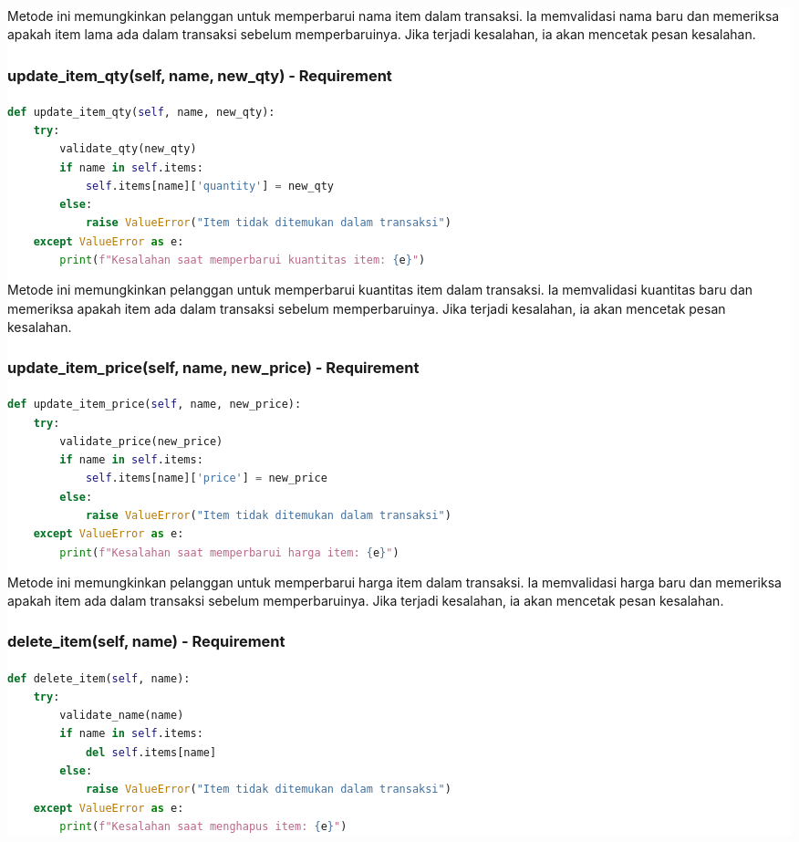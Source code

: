 Metode ini memungkinkan pelanggan untuk memperbarui nama item dalam transaksi. Ia memvalidasi nama baru dan memeriksa apakah item lama ada dalam transaksi sebelum memperbaruinya. Jika terjadi kesalahan, ia akan mencetak pesan kesalahan.

### update_item_qty(self, name, new_qty) - Requirement

```python
def update_item_qty(self, name, new_qty):
    try:
        validate_qty(new_qty)
        if name in self.items:
            self.items[name]['quantity'] = new_qty
        else:
            raise ValueError("Item tidak ditemukan dalam transaksi")
    except ValueError as e:
        print(f"Kesalahan saat memperbarui kuantitas item: {e}")
```

Metode ini memungkinkan pelanggan untuk memperbarui kuantitas item dalam transaksi. Ia memvalidasi kuantitas baru dan memeriksa apakah item ada dalam transaksi sebelum memperbaruinya. Jika terjadi kesalahan, ia akan mencetak pesan kesalahan.

### update_item_price(self, name, new_price) - Requirement

```python
def update_item_price(self, name, new_price):
    try:
        validate_price(new_price)
        if name in self.items:
            self.items[name]['price'] = new_price
        else:
            raise ValueError("Item tidak ditemukan dalam transaksi")
    except ValueError as e:
        print(f"Kesalahan saat memperbarui harga item: {e}")
```

Metode ini memungkinkan pelanggan untuk memperbarui harga item dalam transaksi. Ia memvalidasi harga baru dan memeriksa apakah item ada dalam transaksi sebelum memperbaruinya. Jika terjadi kesalahan, ia akan mencetak pesan kesalahan.

### delete_item(self, name) - Requirement

```python
def delete_item(self, name):
    try:
        validate_name(name)
        if name in self.items:
            del self.items[name]
        else:
            raise ValueError("Item tidak ditemukan dalam transaksi")
    except ValueError as e:
        print(f"Kesalahan saat menghapus item: {e}")
```
